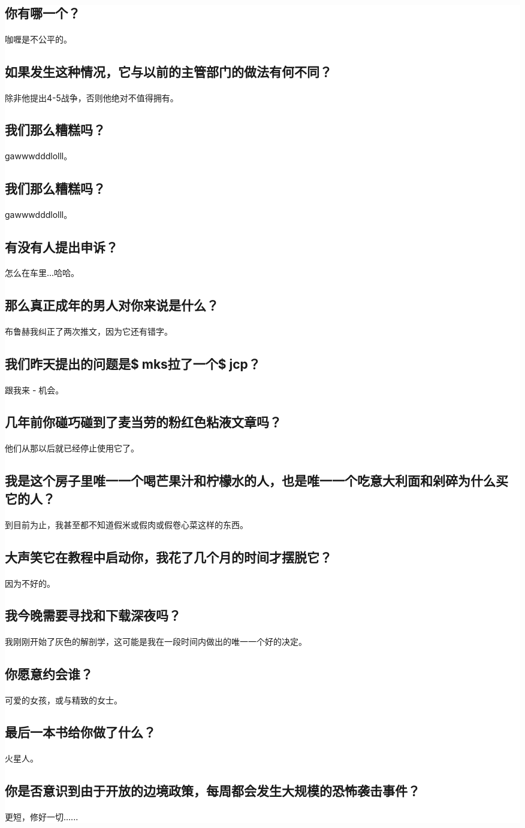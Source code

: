 ##  你有哪一个？
咖喱是不公平的。

## 如果发生这种情况，它与以前的主管部门的做法有何不同？
除非他提出4-5战争，否则他绝对不值得拥有。

## 我们那么糟糕吗？
gawwwdddlolll。

## 我们那么糟糕吗？
gawwwdddlolll。

## 有没有人提出申诉？
怎么在车里...哈哈。

## 那么真正成年的男人对你来说是什么？
布鲁赫我纠正了两次推文，因为它还有错字。

## 我们昨天提出的问题是$ mks拉了一个$ jcp？
跟我来 - 机会。

## 几年前你碰巧碰到了麦当劳的粉红色粘液文章吗？
他们从那以后就已经停止使用它了。

## 我是这个房子里唯一一个喝芒果汁和柠檬水的人，也是唯一一个吃意大利面和剁碎为什么买它的人？
到目前为止，我甚至都不知道假米或假肉或假卷心菜这样的东西。

## 大声笑它在教程中启动你，我花了几个月的时间才摆脱它？
因为不好的。

## 我今晚需要寻找和下载深夜吗？
我刚刚开始了灰色的解剖学，这可能是我在一段时间内做出的唯一一个好的决定。

## 你愿意约会谁？
可爱的女孩，或与精致的女士。

## 最后一本书给你做了什么？
火星人。

## 你是否意识到由于开放的边境政策，每周都会发生大规模的恐怖袭击事件？
更短，修好一切......
